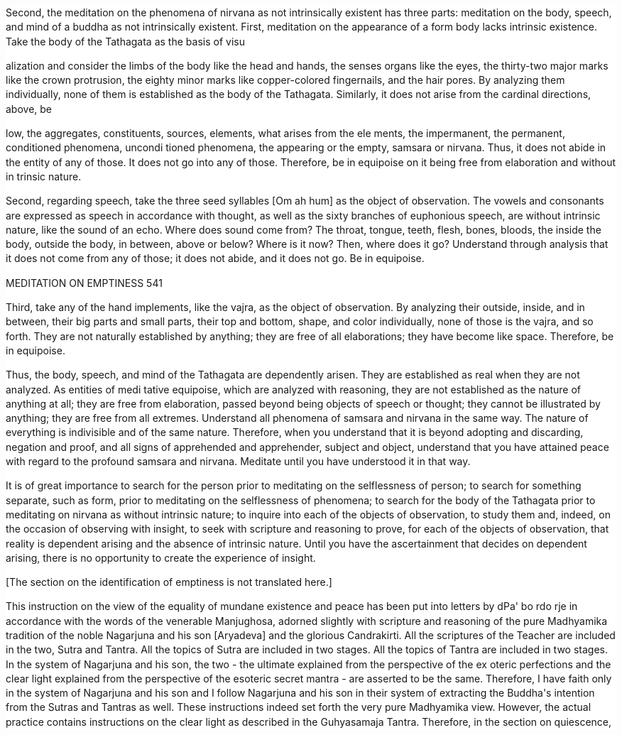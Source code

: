 Second, the meditation on the phenomena of nirvana as not intrinsically  existent has three parts: meditation on the body, speech, and mind of a buddha  as not intrinsically existent. First, meditation on the appearance of a form body  lacks intrinsic existence. Take the body of the Tathagata as the basis of visu 

alization and consider the limbs of the body like the head and hands, the senses  organs like the eyes, the thirty-two major marks like the crown protrusion, the  eighty minor marks like copper-colored fingernails, and the hair pores. By  analyzing them individually, none of them is established as the body of the  Tathagata. Similarly, it does not arise from the cardinal directions, above, be 

low, the aggregates, constituents, sources, elements, what arises from the ele ments, the impermanent, the permanent, conditioned phenomena, uncondi tioned phenomena, the appearing or the empty, samsara or nirvana. Thus, it  does not abide in the entity of any of those. It does not go into any of those.  Therefore, be in equipoise on it being free from elaboration and without in trinsic nature.  

Second, regarding speech, take the three seed syllables [Om ah hum] as the  object of observation. The vowels and consonants are expressed as speech in  accordance with thought, as well as the sixty branches of euphonious speech,  are without intrinsic nature, like the sound of an echo. Where does sound  come from? The throat, tongue, teeth, flesh, bones, bloods, the inside the body,  outside the body, in between, above or below? Where is it now? Then, where  does it go? Understand through analysis that it does not come from any of  those; it does not abide, and it does not go. Be in equipoise. 

MEDITATION ON EMPTINESS 541  

Third, take any of the hand implements, like the vajra, as the object of  observation. By analyzing their outside, inside, and in between, their big parts  and small parts, their top and bottom, shape, and color individually, none of  those is the vajra, and so forth. They are not naturally established by anything;  they are free of all elaborations; they have become like space. Therefore, be in  equipoise.  

Thus, the body, speech, and mind of the Tathagata are dependently arisen.  They are established as real when they are not analyzed. As entities of medi tative equipoise, which are analyzed with reasoning, they are not established  as the nature of anything at all; they are free from elaboration, passed beyond  being objects of speech or thought; they cannot be illustrated by anything; they  are free from all extremes. Understand all phenomena of samsara and nirvana  in the same way. The nature of everything is indivisible and of the same nature.  Therefore, when you understand that it is beyond adopting and discarding,  negation and proof, and all signs of apprehended and apprehender, subject and  object, understand that you have attained peace with regard to the profound  samsara and nirvana. Meditate until you have understood it in that way.  

It is of great importance to search for the person prior to meditating on the  selflessness of person; to search for something separate, such as form, prior to  meditating on the selflessness of phenomena; to search for the body of the  Tathagata prior to meditating on nirvana as without intrinsic nature; to inquire  into each of the objects of observation, to study them and, indeed, on the  occasion of observing with insight, to seek with scripture and reasoning to  prove, for each of the objects of observation, that reality is dependent arising  and the absence of intrinsic nature. Until you have the ascertainment that  decides on dependent arising, there is no opportunity to create the experience  of insight.  

[The section on the identification of emptiness is not translated here.]  

This instruction on the view of the equality of mundane existence and peace  has been put into letters by dPa' bo rdo rje in accordance with the words of  the venerable Manjughosa, adorned slightly with scripture and reasoning of  the pure Madhyamika tradition of the noble Nagarjuna and his son [Aryadeva]  and the glorious Candrakirti. All the scriptures of the Teacher are included in  the two, Sutra and Tantra. All the topics of Sutra are included in two stages.  All the topics of Tantra are included in two stages. In the system of Nagarjuna  and his son, the two - the ultimate explained from the perspective of the ex oteric perfections and the clear light explained from the perspective of the  esoteric secret mantra - are asserted to be the same. Therefore, I have faith  only in the system of Nagarjuna and his son and I follow Nagarjuna and his  son in their system of extracting the Buddha's intention from the Sutras and  Tantras as well. These instructions indeed set forth the very pure Madhyamika  view. However, the actual practice contains instructions on the clear light as  described in the Guhyasamaja Tantra. Therefore, in the section on quiescence, 
